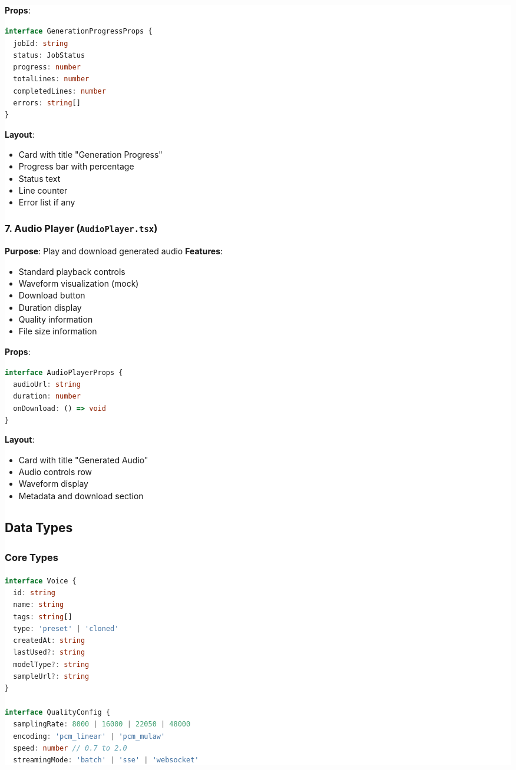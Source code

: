 **Props**:
```typescript
interface GenerationProgressProps {
  jobId: string
  status: JobStatus
  progress: number
  totalLines: number
  completedLines: number
  errors: string[]
}
```

**Layout**:
- Card with title "Generation Progress"
- Progress bar with percentage
- Status text
- Line counter
- Error list if any

### 7. Audio Player (`AudioPlayer.tsx`)

**Purpose**: Play and download generated audio
**Features**:
- Standard playback controls
- Waveform visualization (mock)
- Download button
- Duration display
- Quality information
- File size information

**Props**:
```typescript
interface AudioPlayerProps {
  audioUrl: string
  duration: number
  onDownload: () => void
}
```

**Layout**:
- Card with title "Generated Audio"
- Audio controls row
- Waveform display
- Metadata and download section

## Data Types

### Core Types
```typescript
interface Voice {
  id: string
  name: string
  tags: string[]
  type: 'preset' | 'cloned'
  createdAt: string
  lastUsed?: string
  modelType?: string
  sampleUrl?: string
}

interface QualityConfig {
  samplingRate: 8000 | 16000 | 22050 | 48000
  encoding: 'pcm_linear' | 'pcm_mulaw'
  speed: number // 0.7 to 2.0
  streamingMode: 'batch' | 'sse' | 'websocket'
```
